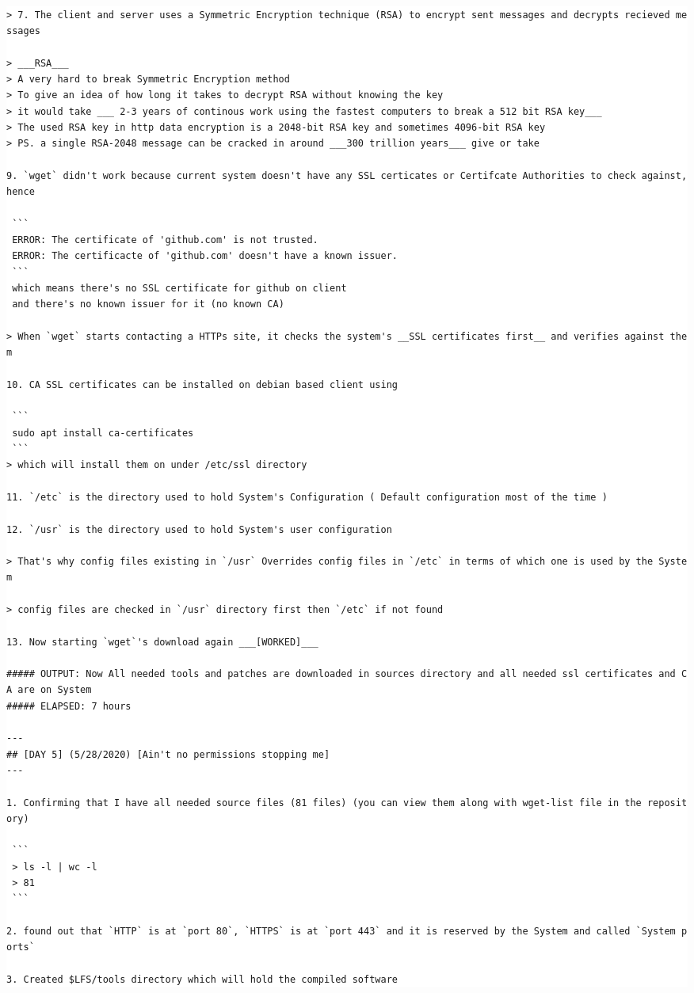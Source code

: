    ```
> 7. The client and server uses a Symmetric Encryption technique (RSA) to encrypt sent messages and decrypts recieved messages

> ___RSA___
> A very hard to break Symmetric Encryption method
> To give an idea of how long it takes to decrypt RSA without knowing the key
> it would take ___ 2-3 years of continous work using the fastest computers to break a 512 bit RSA key___ 
> The used RSA key in http data encryption is a 2048-bit RSA key and sometimes 4096-bit RSA key
> PS. a single RSA-2048 message can be cracked in around ___300 trillion years___ give or take 

9. `wget` didn't work because current system doesn't have any SSL certicates or Certifcate Authorities to check against, hence

    ```
    ERROR: The certificate of 'github.com' is not trusted.
    ERROR: The certificacte of 'github.com' doesn't have a known issuer.
    ```
    which means there's no SSL certificate for github on client
    and there's no known issuer for it (no known CA) 

> When `wget` starts contacting a HTTPs site, it checks the system's __SSL certificates first__ and verifies against them

10. CA SSL certificates can be installed on debian based client using 
    
    ```
    sudo apt install ca-certificates
    ```
> which will install them on under /etc/ssl directory

11. `/etc` is the directory used to hold System's Configuration ( Default configuration most of the time )

12. `/usr` is the directory used to hold System's user configuration

> That's why config files existing in `/usr` Overrides config files in `/etc` in terms of which one is used by the System

> config files are checked in `/usr` directory first then `/etc` if not found

13. Now starting `wget`'s download again ___[WORKED]___

##### OUTPUT: Now All needed tools and patches are downloaded in sources directory and all needed ssl certificates and CA are on System
##### ELAPSED: 7 hours

---
## [DAY 5] (5/28/2020) [Ain't no permissions stopping me]
---

1. Confirming that I have all needed source files (81 files) (you can view them along with wget-list file in the repository)

    ```
    > ls -l | wc -l
    > 81
    ```

2. found out that `HTTP` is at `port 80`, `HTTPS` is at `port 443` and it is reserved by the System and called `System ports`

3. Created $LFS/tools directory which will hold the compiled software 
   ```